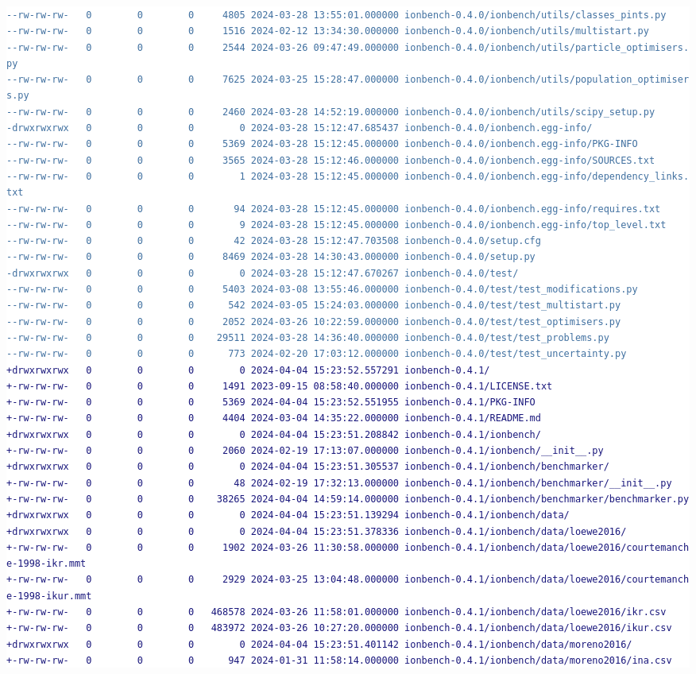 ```diff
--rw-rw-rw-   0        0        0     4805 2024-03-28 13:55:01.000000 ionbench-0.4.0/ionbench/utils/classes_pints.py
--rw-rw-rw-   0        0        0     1516 2024-02-12 13:34:30.000000 ionbench-0.4.0/ionbench/utils/multistart.py
--rw-rw-rw-   0        0        0     2544 2024-03-26 09:47:49.000000 ionbench-0.4.0/ionbench/utils/particle_optimisers.py
--rw-rw-rw-   0        0        0     7625 2024-03-25 15:28:47.000000 ionbench-0.4.0/ionbench/utils/population_optimisers.py
--rw-rw-rw-   0        0        0     2460 2024-03-28 14:52:19.000000 ionbench-0.4.0/ionbench/utils/scipy_setup.py
-drwxrwxrwx   0        0        0        0 2024-03-28 15:12:47.685437 ionbench-0.4.0/ionbench.egg-info/
--rw-rw-rw-   0        0        0     5369 2024-03-28 15:12:45.000000 ionbench-0.4.0/ionbench.egg-info/PKG-INFO
--rw-rw-rw-   0        0        0     3565 2024-03-28 15:12:46.000000 ionbench-0.4.0/ionbench.egg-info/SOURCES.txt
--rw-rw-rw-   0        0        0        1 2024-03-28 15:12:45.000000 ionbench-0.4.0/ionbench.egg-info/dependency_links.txt
--rw-rw-rw-   0        0        0       94 2024-03-28 15:12:45.000000 ionbench-0.4.0/ionbench.egg-info/requires.txt
--rw-rw-rw-   0        0        0        9 2024-03-28 15:12:45.000000 ionbench-0.4.0/ionbench.egg-info/top_level.txt
--rw-rw-rw-   0        0        0       42 2024-03-28 15:12:47.703508 ionbench-0.4.0/setup.cfg
--rw-rw-rw-   0        0        0     8469 2024-03-28 14:30:43.000000 ionbench-0.4.0/setup.py
-drwxrwxrwx   0        0        0        0 2024-03-28 15:12:47.670267 ionbench-0.4.0/test/
--rw-rw-rw-   0        0        0     5403 2024-03-08 13:55:46.000000 ionbench-0.4.0/test/test_modifications.py
--rw-rw-rw-   0        0        0      542 2024-03-05 15:24:03.000000 ionbench-0.4.0/test/test_multistart.py
--rw-rw-rw-   0        0        0     2052 2024-03-26 10:22:59.000000 ionbench-0.4.0/test/test_optimisers.py
--rw-rw-rw-   0        0        0    29511 2024-03-28 14:36:40.000000 ionbench-0.4.0/test/test_problems.py
--rw-rw-rw-   0        0        0      773 2024-02-20 17:03:12.000000 ionbench-0.4.0/test/test_uncertainty.py
+drwxrwxrwx   0        0        0        0 2024-04-04 15:23:52.557291 ionbench-0.4.1/
+-rw-rw-rw-   0        0        0     1491 2023-09-15 08:58:40.000000 ionbench-0.4.1/LICENSE.txt
+-rw-rw-rw-   0        0        0     5369 2024-04-04 15:23:52.551955 ionbench-0.4.1/PKG-INFO
+-rw-rw-rw-   0        0        0     4404 2024-03-04 14:35:22.000000 ionbench-0.4.1/README.md
+drwxrwxrwx   0        0        0        0 2024-04-04 15:23:51.208842 ionbench-0.4.1/ionbench/
+-rw-rw-rw-   0        0        0     2060 2024-02-19 17:13:07.000000 ionbench-0.4.1/ionbench/__init__.py
+drwxrwxrwx   0        0        0        0 2024-04-04 15:23:51.305537 ionbench-0.4.1/ionbench/benchmarker/
+-rw-rw-rw-   0        0        0       48 2024-02-19 17:32:13.000000 ionbench-0.4.1/ionbench/benchmarker/__init__.py
+-rw-rw-rw-   0        0        0    38265 2024-04-04 14:59:14.000000 ionbench-0.4.1/ionbench/benchmarker/benchmarker.py
+drwxrwxrwx   0        0        0        0 2024-04-04 15:23:51.139294 ionbench-0.4.1/ionbench/data/
+drwxrwxrwx   0        0        0        0 2024-04-04 15:23:51.378336 ionbench-0.4.1/ionbench/data/loewe2016/
+-rw-rw-rw-   0        0        0     1902 2024-03-26 11:30:58.000000 ionbench-0.4.1/ionbench/data/loewe2016/courtemanche-1998-ikr.mmt
+-rw-rw-rw-   0        0        0     2929 2024-03-25 13:04:48.000000 ionbench-0.4.1/ionbench/data/loewe2016/courtemanche-1998-ikur.mmt
+-rw-rw-rw-   0        0        0   468578 2024-03-26 11:58:01.000000 ionbench-0.4.1/ionbench/data/loewe2016/ikr.csv
+-rw-rw-rw-   0        0        0   483972 2024-03-26 10:27:20.000000 ionbench-0.4.1/ionbench/data/loewe2016/ikur.csv
+drwxrwxrwx   0        0        0        0 2024-04-04 15:23:51.401142 ionbench-0.4.1/ionbench/data/moreno2016/
+-rw-rw-rw-   0        0        0      947 2024-01-31 11:58:14.000000 ionbench-0.4.1/ionbench/data/moreno2016/ina.csv
```